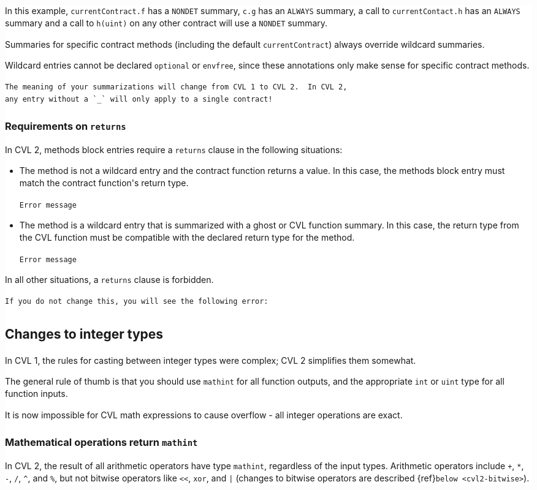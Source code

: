 In this example, `currentContract.f` has a `NONDET` summary, `c.g` has an `ALWAYS`
summary, a call to `currentContact.h` has an `ALWAYS` summary and a call to
`h(uint)` on any other contract will use a `NONDET` summary.

Summaries for specific contract methods (including the default
`currentContract`) always override wildcard summaries.

Wildcard entries cannot be declared `optional` or `envfree`, since these
annotations only make sense for specific contract methods.

```{warning}
The meaning of your summarizations will change from CVL 1 to CVL 2.  In CVL 2,
any entry without a `_` will only apply to a single contract!
```

### Requirements on `returns`

In CVL 2, methods block entries require a `returns` clause in the following
situations:

 - The method is not a wildcard entry and the contract function returns a value.
   In this case, the methods block entry must match the contract function's
   return type.

   ```{todo}
   Error message
   ```

 - The method is a wildcard entry that is summarized with a ghost or CVL
   function summary.  In this case, the return type from the CVL function must
   be compatible with the declared return type for the method.

   ```{todo}
   Error message
   ```

In all other situations, a `returns` clause is forbidden.

```{todo}
If you do not change this, you will see the following error:
```

Changes to integer types
------------------------

In CVL 1, the rules for casting between integer types were complex; CVL 2
simplifies them somewhat.

The general rule of thumb is that you should use `mathint` for all function
outputs, and the appropriate `int` or `uint` type for all function inputs.

It is now impossible for CVL math expressions to cause overflow - all integer
operations are exact.

### Mathematical operations return `mathint`

In CVL 2, the result of all arithmetic operators have type `mathint`,
regardless of the input types.  Arithmetic operators include `+`,
`*`, `-`, `/`, `^`, and `%`, but not bitwise operators like `<<`, `xor`, and `|`
(changes to bitwise operators are described {ref}`below <cvl2-bitwise>`).
